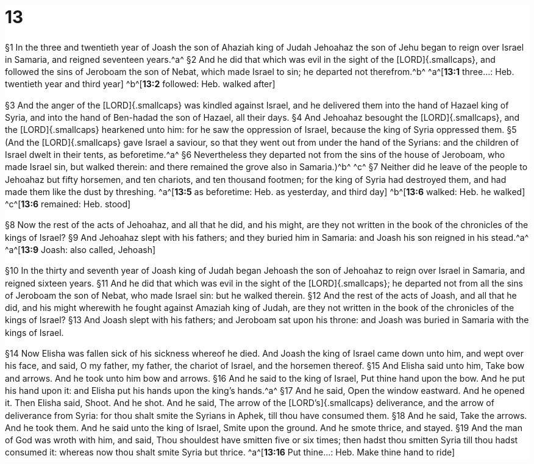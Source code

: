 # 13 
§1 In the three and twentieth year of Joash the son of Ahaziah king of Judah Jehoahaz the son of Jehu began to reign over Israel in Samaria, and reigned seventeen years.^a^ 
§2 And he did that which was evil in the sight of the [LORD]{.smallcaps}, and followed the sins of Jeroboam the son of Nebat, which made Israel to sin; he departed not therefrom.^b^ 
^a^[**13:1** three…: Heb. twentieth year and third year] ^b^[**13:2** followed: Heb. walked after]

§3 And the anger of the [LORD]{.smallcaps} was kindled against Israel, and he delivered them into the hand of Hazael king of Syria, and into the hand of Ben-hadad the son of Hazael, all their days. 
§4 And Jehoahaz besought the [LORD]{.smallcaps}, and the [LORD]{.smallcaps} hearkened unto him: for he saw the oppression of Israel, because the king of Syria oppressed them. 
§5 (And the [LORD]{.smallcaps} gave Israel a saviour, so that they went out from under the hand of the Syrians: and the children of Israel dwelt in their tents, as beforetime.^a^ 
§6 Nevertheless they departed not from the sins of the house of Jeroboam, who made Israel sin, but walked therein: and there remained the grove also in Samaria.)^b^ ^c^ 
§7 Neither did he leave of the people to Jehoahaz but fifty horsemen, and ten chariots, and ten thousand footmen; for the king of Syria had destroyed them, and had made them like the dust by threshing. 
^a^[**13:5** as beforetime: Heb. as yesterday, and third day] ^b^[**13:6** walked: Heb. he walked] ^c^[**13:6** remained: Heb. stood]

§8 Now the rest of the acts of Jehoahaz, and all that he did, and his might, are they not written in the book of the chronicles of the kings of Israel? 
§9 And Jehoahaz slept with his fathers; and they buried him in Samaria: and Joash his son reigned in his stead.^a^ 
^a^[**13:9** Joash: also called, Jehoash]

§10 In the thirty and seventh year of Joash king of Judah began Jehoash the son of Jehoahaz to reign over Israel in Samaria, and reigned sixteen years. 
§11 And he did that which was evil in the sight of the [LORD]{.smallcaps}; he departed not from all the sins of Jeroboam the son of Nebat, who made Israel sin: but he walked therein. 
§12 And the rest of the acts of Joash, and all that he did, and his might wherewith he fought against Amaziah king of Judah, are they not written in the book of the chronicles of the kings of Israel? 
§13 And Joash slept with his fathers; and Jeroboam sat upon his throne: and Joash was buried in Samaria with the kings of Israel. 

§14 Now Elisha was fallen sick of his sickness whereof he died. And Joash the king of Israel came down unto him, and wept over his face, and said, O my father, my father, the chariot of Israel, and the horsemen thereof. 
§15 And Elisha said unto him, Take bow and arrows. And he took unto him bow and arrows. 
§16 And he said to the king of Israel, Put thine hand upon the bow. And he put his hand upon it: and Elisha put his hands upon the king’s hands.^a^ 
§17 And he said, Open the window eastward. And he opened it. Then Elisha said, Shoot. And he shot. And he said, The arrow of the [LORD’s]{.smallcaps} deliverance, and the arrow of deliverance from Syria: for thou shalt smite the Syrians in Aphek, till thou have consumed them. 
§18 And he said, Take the arrows. And he took them. And he said unto the king of Israel, Smite upon the ground. And he smote thrice, and stayed. 
§19 And the man of God was wroth with him, and said, Thou shouldest have smitten five or six times; then hadst thou smitten Syria till thou hadst consumed it: whereas now thou shalt smite Syria but thrice. 
^a^[**13:16** Put thine…: Heb. Make thine hand to ride]

